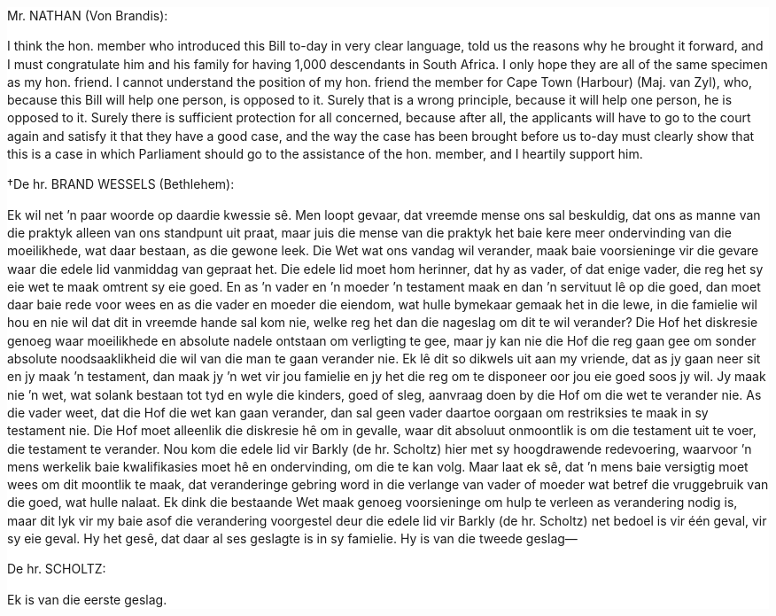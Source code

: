 </speech>

<speech by="#nathan">

<from>Mr. <person refersTo="hansard_za">NATHAN</person> (Von Brandis):</from>

<p>I think the hon. member who introduced this Bill to-day in very clear language, told us the reasons why he brought it forward, and I must congratulate him and his family for having 1,000 descendants in South Africa. I only hope they are all of the same specimen as my hon. friend. I cannot understand the position of my hon. friend the member for Cape Town (Harbour) (Maj. van Zyl), who, because this Bill will help one person, is opposed to it. Surely that is a wrong principle, because it will help one person, he is opposed to it. Surely there is sufficient protection for all concerned, because after all, the applicants will have to go to the court again and satisfy it that they have a good case, and the way the case has been brought before us to-day must clearly show that this is a case in which Parliament should go to the assistance of the hon. member, and I heartily support him.</p>

</speech>

<speech by="#brand_wessels">

<from>&#x2020;De hr. <person refersTo="hansard_za">BRAND WESSELS</person> (Bethlehem):</from>

<p>Ek wil net &#x2019;n paar woorde op daardie kwessie sê. Men loopt gevaar, dat vreemde mense ons sal beskuldig, dat ons as manne van die praktyk alleen van ons standpunt uit praat, maar juis die mense van die praktyk het baie kere meer ondervinding van die moeilikhede, wat daar bestaan, as die gewone leek. Die Wet wat ons vandag wil verander, maak baie voorsieninge vir die gevare waar die edele lid vanmiddag van gepraat het. Die edele lid moet hom herinner, dat hy as vader, of dat enige vader, die reg het sy eie wet te maak omtrent sy eie goed. En as &#x2019;n vader en &#x2019;n moeder &#x2019;n testament maak en dan &#x2019;n servituut lê op die goed, dan moet daar baie rede voor wees en as die vader en moeder die eiendom, wat hulle bymekaar gemaak het in die lewe, in die famielie wil hou en nie wil dat dit in vreemde hande sal kom nie, welke reg het dan die nageslag om dit te wil verander? Die Hof het diskresie genoeg waar moeilikhede en absolute nadele ontstaan om verligting te gee, maar jy kan nie die Hof die reg gaan gee om sonder absolute noodsaaklikheid die wil van die man te gaan verander nie. Ek lê dit so dikwels uit aan my vriende, dat as jy gaan neer sit en jy maak &#x2019;n testament, dan maak jy &#x2019;n wet vir jou famielie en jy het die reg om te disponeer oor jou eie goed soos jy wil. Jy maak nie &#x2019;n wet, wat solank bestaan tot tyd en wyle die kinders, goed of sleg, aanvraag doen by die Hof om die wet te verander nie. As die vader weet, <span class="col_1182" refersTo="page_1266"/>dat die Hof die wet kan gaan verander, dan sal geen vader daartoe oorgaan om restriksies te maak in sy testament nie. Die Hof moet alleenlik die diskresie hê om in gevalle, waar dit absoluut onmoontlik is om die testament uit te voer, die testament te verander. Nou kom die edele lid vir Barkly (de hr. Scholtz) hier met sy hoogdrawende redevoering, waarvoor &#x2019;n mens werkelik baie kwalifikasies moet hê en ondervinding, om die te kan volg. Maar laat ek sê, dat &#x2019;n mens baie versigtig moet wees om dit moontlik te maak, dat veranderinge gebring word in die verlange van vader of moeder wat betref die vruggebruik van die goed, wat hulle nalaat. Ek dink die bestaande Wet maak genoeg voorsieninge om hulp te verleen as verandering nodig is, maar dit lyk vir my baie asof die verandering voorgestel deur die edele lid vir Barkly (de hr. Scholtz) net bedoel is vir één geval, vir sy eie geval. Hy het gesê, dat daar al ses geslagte is in sy famielie. Hy is van die tweede geslag&#x2014;</p>

</speech>

<speech by="#scholtz">

<from>De hr. <person refersTo="hansard_za">SCHOLTZ</person>:</from>

<p>Ek is van die eerste geslag.</p>
